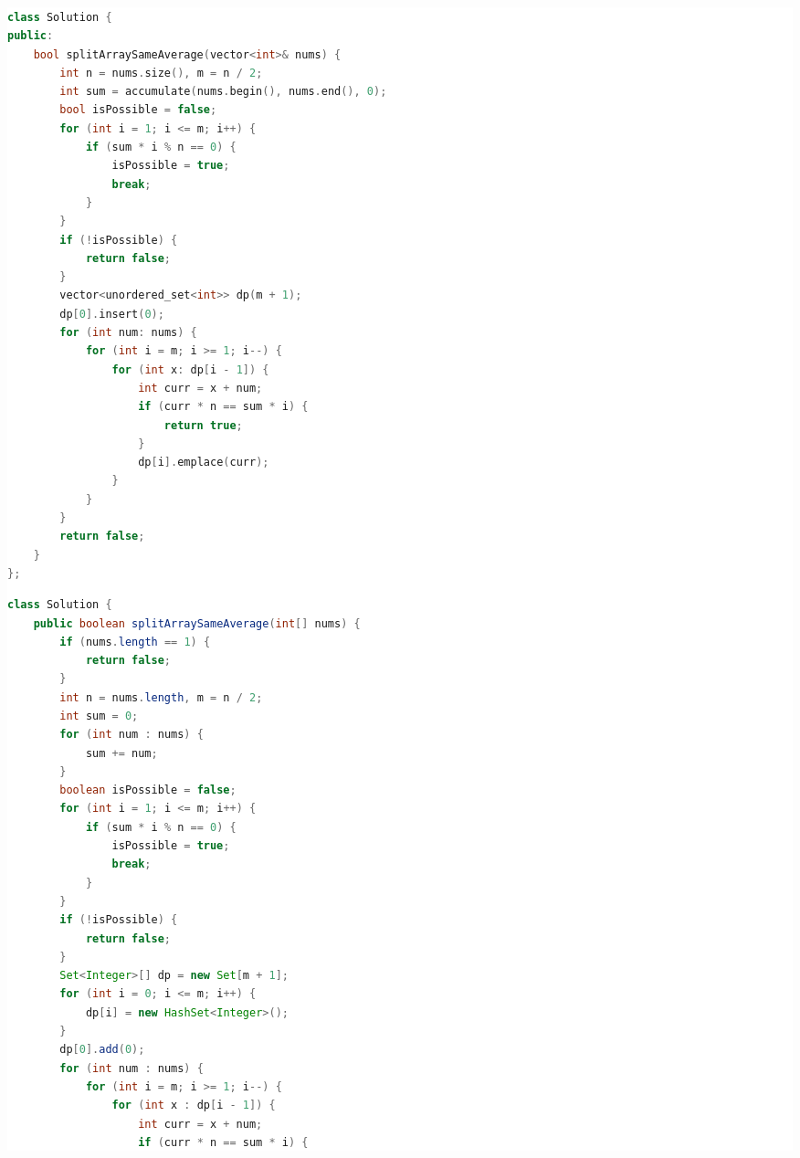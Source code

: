 ```C++ [sol2-C++]
class Solution {
public:
    bool splitArraySameAverage(vector<int>& nums) {
        int n = nums.size(), m = n / 2;
        int sum = accumulate(nums.begin(), nums.end(), 0);
        bool isPossible = false;
        for (int i = 1; i <= m; i++) {
            if (sum * i % n == 0) {
                isPossible = true;
                break;
            }
        }  
        if (!isPossible) {
            return false;
        }
        vector<unordered_set<int>> dp(m + 1);
        dp[0].insert(0);
        for (int num: nums) {
            for (int i = m; i >= 1; i--) {
                for (int x: dp[i - 1]) {
                    int curr = x + num;
                    if (curr * n == sum * i) {
                        return true;
                    }
                    dp[i].emplace(curr);
                } 
            }
        }
        return false;
    }
};
```

```Java [sol2-Java]
class Solution {
    public boolean splitArraySameAverage(int[] nums) {
        if (nums.length == 1) {
            return false;
        }
        int n = nums.length, m = n / 2;
        int sum = 0;
        for (int num : nums) {
            sum += num;
        }
        boolean isPossible = false;
        for (int i = 1; i <= m; i++) {
            if (sum * i % n == 0) {
                isPossible = true;
                break;
            }
        }  
        if (!isPossible) {
            return false;
        }
        Set<Integer>[] dp = new Set[m + 1];
        for (int i = 0; i <= m; i++) {
            dp[i] = new HashSet<Integer>();
        }
        dp[0].add(0);
        for (int num : nums) {
            for (int i = m; i >= 1; i--) {
                for (int x : dp[i - 1]) {
                    int curr = x + num;
                    if (curr * n == sum * i) {
```